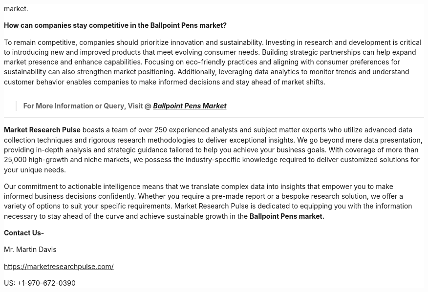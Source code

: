 market.</p><p><strong>How can companies stay competitive in the Ballpoint Pens market?</strong></p><p>To remain competitive, companies should prioritize innovation and sustainability. Investing in research and development is critical to introducing new and improved products that meet evolving consumer needs. Building strategic partnerships can help expand market presence and enhance capabilities. Focusing on eco-friendly practices and aligning with consumer preferences for sustainability can also strengthen market positioning. Additionally, leveraging data analytics to monitor trends and understand customer behavior enables companies to make informed decisions and stay ahead of market shifts.</p><hr /><blockquote><p><strong>For More Information or Query, Visit @&nbsp;<em><a href="https://marketresearchpulse.com/report/110976/ballpoint-pens-market?utm_source=Linkedin&utm_medium=0116">Ballpoint Pens Market</a></em></strong></p></blockquote><hr /><p><strong>Market Research Pulse</strong> boasts a team of over 250 experienced analysts and subject matter experts who utilize advanced data collection techniques and rigorous research methodologies to deliver exceptional insights. We go beyond mere data presentation, providing in-depth analysis and strategic guidance tailored to help you achieve your business goals. With coverage of more than 25,000 high-growth and niche markets, we possess the industry-specific knowledge required to deliver customized solutions for your unique needs.</p><p>Our commitment to actionable intelligence means that we translate complex data into insights that empower you to make informed business decisions confidently. Whether you require a pre-made report or a bespoke research solution, we offer a variety of options to suit your specific requirements. Market Research Pulse is dedicated to equipping you with the information necessary to stay ahead of the curve and achieve sustainable growth in the <strong>Ballpoint Pens market.</strong></p><p><strong>Contact Us-</strong></p><p>Mr. Martin Davis</p><p>https://marketresearchpulse.com/</p><p>US: +1-970-672-0390</p>
